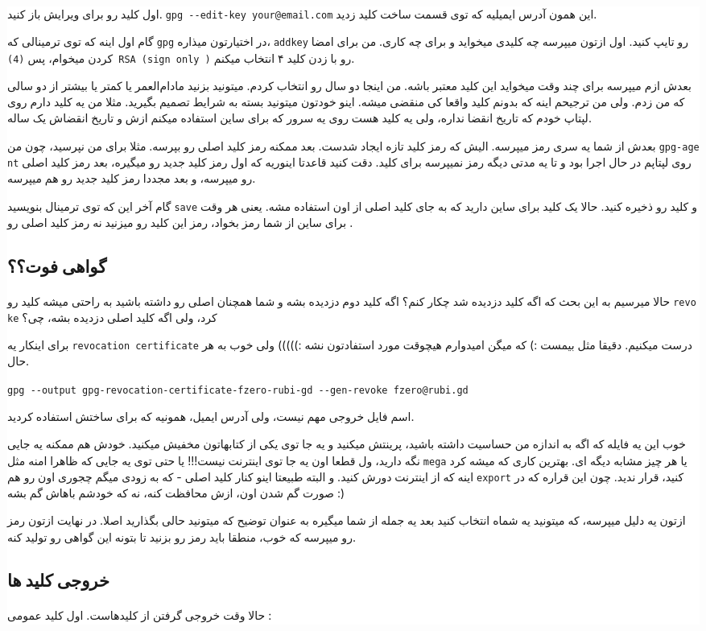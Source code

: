 اول کلید رو برای ویرایش باز کنید. ‍‍`gpg --edit-key your@email.com` این همون آدرس ایمیلیه که توی قسمت ساخت کلید زدید. 

<script type="text/javascript" src="https://asciinema.org/a/2vqrwjohchk5xxspvyqkeril1.js" id="asciicast-2vqrwjohchk5xxspvyqkeril1" async></script>

گام اول اینه که توی ترمینالی که `gpg‍‍` در اختیارتون میذاره، `addkey` رو تایپ کنید. 
اول ازتون میپرسه چه کلیدی میخواید و برای چه کاری. من برای امضا کردن میخوام، پس `(4) RSA (sign only )` رو با زدن کلید ۴ انتخاب میکنم. 

بعدش ازم میپرسه برای چند وقت میخواید این کلید معتبر باشه. من اینجا دو سال رو انتخاب کردم. میتونید بزنید مادام‌العمر یا کمتر یا بیشتر از دو سالی که من زدم.  ولی من ترجیحم اینه که بدونم کلید واقعا کی منقضی میشه. اینو خودتون میتونید بسته به شرایط تصمیم بگیرید. مثلا من یه کلید دارم روی لپتاپ خودم که تاریخ انقضا نداره، ولی یه کلید هست روی یه سرور که برای ساین استفاده میکنم ازش و تاریخ انقضاش یک ساله. 

بعدش از شما یه سری رمز میپرسه. الیش که رمز کلید تازه ایجاد شدست. بعد ممکنه رمز کلید اصلی رو بپرسه. مثلا برای من نپرسید، چون من `gpg-agent` روی لپتاپم در حال اجرا بود و تا یه مدتی دیگه رمز نمیپرسه برای کلید. 
دقت کنید قاعدتا اینوریه که اول رمز کلید جدید رو میگیره، بعد رمز کلید اصلی رو میپرسه، و بعد مجددا رمز کلید جدید رو هم میپرسه. 

گام آخر این که توی ترمینال بنویسید `save` و کلید رو ذخیره کنید. حالا یک کلید برای ساین دارید که به جای کلید اصلی از اون استفاده مشه. یعنی هر وقت برای ساین از شما رمز بخواد، رمز این کلید رو میزنید نه رمز کلید اصلی رو .

## گواهی فوت؟؟

حالا میرسیم به این بحث که اگه کلید دزدیده شد چکار کنم؟ اگه کلید دوم دزدیده بشه و شما همچنان اصلی رو داشته باشید به راحتی میشه کلید رو `revoke` کرد، ولی اگه کلید اصلی دزدیده بشه، چی؟

برای اینکار یه ‍‍`revocation certificate` درست میکنیم. دقیقا مثل بیمست :) که میگن امیدوارم هیچوقت مورد استفادتون نشه :))))) ولی خوب به هر حال. 

```
gpg --output gpg-revocation-certificate-fzero-rubi-gd --gen-revoke fzero@rubi.gd 
```
اسم فایل خروجی مهم نیست، ولی آدرس ایمیل، همونیه که برای ساختش استفاده کردید. 

خوب این یه فایله که اگه به اندازه من حساسیت داشته باشید، پرینتش میکنید و یه جا توی یکی از کتابهاتون مخفیش میکنید. خودش هم ممکنه یه جایی نگه دارید، ول قطعا اون یه جا توی اینترنت نیست!!! یا حتی توی یه جایی که ظاهرا امنه مثل `mega` یا هر چیز مشابه دیگه ای. بهترین کاری که میشه کرد اینه که از اینترنت دورش کنید. 
و البته طبیعتا اینو کنار کلید اصلی - که به زودی میگم چجوری اون رو هم `export` کنید، قرار ندید. چون این قراره که در صورت گم شدن اون، ازش محافظت کنه، نه که خودشم باهاش گم بشه :) 

<script type="text/javascript" src="https://asciinema.org/a/bk6uhfv5bzeth3unvxfqkzj53.js" id="asciicast-bk6uhfv5bzeth3unvxfqkzj53" async></script>

ازتون یه دلیل میپرسه، که میتونید یه شماه انتخاب کنید بعد یه جمله از شما میگیره به عنوان توضیح که میتونید حالی بگذارید اصلا. در نهایت ازتون رمز رو میپرسه که خوب، منطقا باید رمز رو بزنید تا بتونه این گواهی رو تولید کنه. 

## خروجی کلید ها

حالا وقت خروجی گرفتن از کلیدهاست. 
اول کلید عمومی : 
